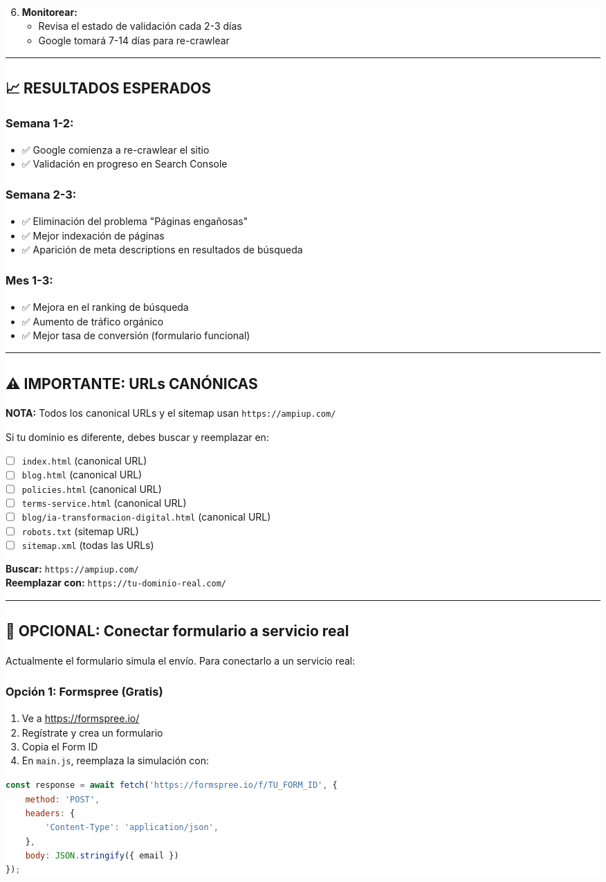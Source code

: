 6. **Monitorear:**
   - Revisa el estado de validación cada 2-3 días
   - Google tomará 7-14 días para re-crawlear

---

## 📈 RESULTADOS ESPERADOS

### Semana 1-2:
- ✅ Google comienza a re-crawlear el sitio
- ✅ Validación en progreso en Search Console

### Semana 2-3:
- ✅ Eliminación del problema "Páginas engañosas"
- ✅ Mejor indexación de páginas
- ✅ Aparición de meta descriptions en resultados de búsqueda

### Mes 1-3:
- ✅ Mejora en el ranking de búsqueda
- ✅ Aumento de tráfico orgánico
- ✅ Mejor tasa de conversión (formulario funcional)

---

## ⚠️ IMPORTANTE: URLs CANÓNICAS

**NOTA:** Todos los canonical URLs y el sitemap usan `https://ampiup.com/`

Si tu dominio es diferente, debes buscar y reemplazar en:
- [ ] `index.html` (canonical URL)
- [ ] `blog.html` (canonical URL)
- [ ] `policies.html` (canonical URL)
- [ ] `terms-service.html` (canonical URL)
- [ ] `blog/ia-transformacion-digital.html` (canonical URL)
- [ ] `robots.txt` (sitemap URL)
- [ ] `sitemap.xml` (todas las URLs)

**Buscar:** `https://ampiup.com/`  
**Reemplazar con:** `https://tu-dominio-real.com/`

---

## 🔧 OPCIONAL: Conectar formulario a servicio real

Actualmente el formulario simula el envío. Para conectarlo a un servicio real:

### Opción 1: Formspree (Gratis)
1. Ve a https://formspree.io/
2. Regístrate y crea un formulario
3. Copia el Form ID
4. En `main.js`, reemplaza la simulación con:
```javascript
const response = await fetch('https://formspree.io/f/TU_FORM_ID', {
    method: 'POST',
    headers: {
        'Content-Type': 'application/json',
    },
    body: JSON.stringify({ email })
});
```
